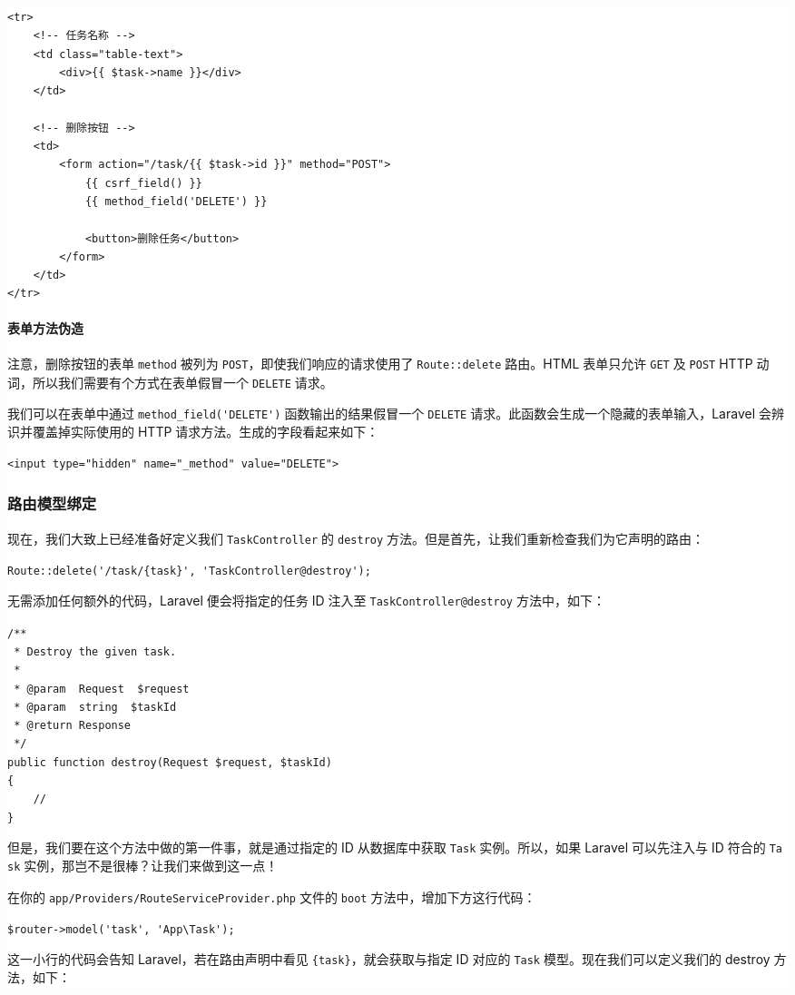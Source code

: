     <tr>
        <!-- 任务名称 -->
        <td class="table-text">
            <div>{{ $task->name }}</div>
        </td>

        <!-- 删除按钮 -->
        <td>
            <form action="/task/{{ $task->id }}" method="POST">
                {{ csrf_field() }}
                {{ method_field('DELETE') }}

                <button>删除任务</button>
            </form>
        </td>
    </tr>

<a name="a-note-on-method-spoofing"></a>
#### 表单方法伪造

注意，删除按钮的表单 `method` 被列为 `POST`，即使我们响应的请求使用了 `Route::delete` 路由。HTML 表单只允许 `GET` 及 `POST` HTTP 动词，所以我们需要有个方式在表单假冒一个 `DELETE` 请求。

我们可以在表单中通过 `method_field('DELETE')` 函数输出的结果假冒一个 `DELETE` 请求。此函数会生成一个隐藏的表单输入，Laravel 会辨识并覆盖掉实际使用的 HTTP 请求方法。生成的字段看起来如下：

	<input type="hidden" name="_method" value="DELETE">

<a name="route-model-binding"></a>
### 路由模型绑定

现在，我们大致上已经准备好定义我们 `TaskController` 的 `destroy` 方法。但是首先，让我们重新检查我们为它声明的路由：

	Route::delete('/task/{task}', 'TaskController@destroy');

无需添加任何额外的代码，Laravel 便会将指定的任务 ID 注入至 `TaskController@destroy` 方法中，如下：

    /**
     * Destroy the given task.
     *
     * @param  Request  $request
     * @param  string  $taskId
     * @return Response
     */
	public function destroy(Request $request, $taskId)
	{
		//
	}

但是，我们要在这个方法中做的第一件事，就是通过指定的 ID 从数据库中获取 `Task` 实例。所以，如果 Laravel 可以先注入与 ID 符合的 `Task` 实例，那岂不是很棒？让我们来做到这一点！

在你的 `app/Providers/RouteServiceProvider.php` 文件的 `boot` 方法中，增加下方这行代码：

	$router->model('task', 'App\Task');

这一小行的代码会告知 Laravel，若在路由声明中看见 `{task}`，就会获取与指定 ID 对应的 `Task` 模型。现在我们可以定义我们的 destroy 方法，如下：
